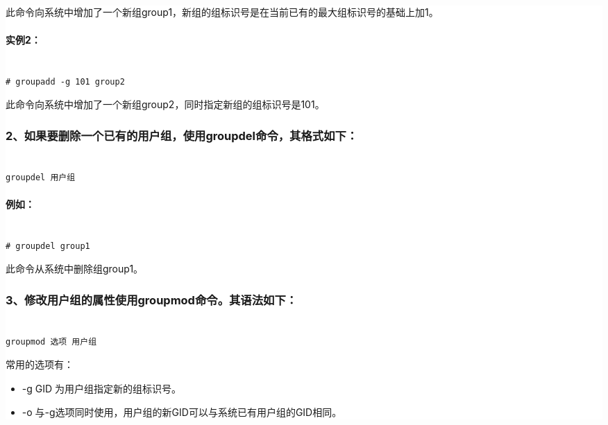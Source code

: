 
此命令向系统中增加了一个新组group1，新组的组标识号是在当前已有的最大组标识号的基础上加1。

  

#### 实例2：

  

```

# groupadd -g 101 group2

```

  

此命令向系统中增加了一个新组group2，同时指定新组的组标识号是101。

  

### 2、如果要删除一个已有的用户组，使用groupdel命令，其格式如下：

  

```

groupdel 用户组

```

  

#### 例如：

  

```

# groupdel group1

```

  

此命令从系统中删除组group1。

  

### 3、修改用户组的属性使用groupmod命令。其语法如下：

  

```

groupmod 选项 用户组

```

  

常用的选项有：

  

- -g GID 为用户组指定新的组标识号。

- -o 与-g选项同时使用，用户组的新GID可以与系统已有用户组的GID相同。
